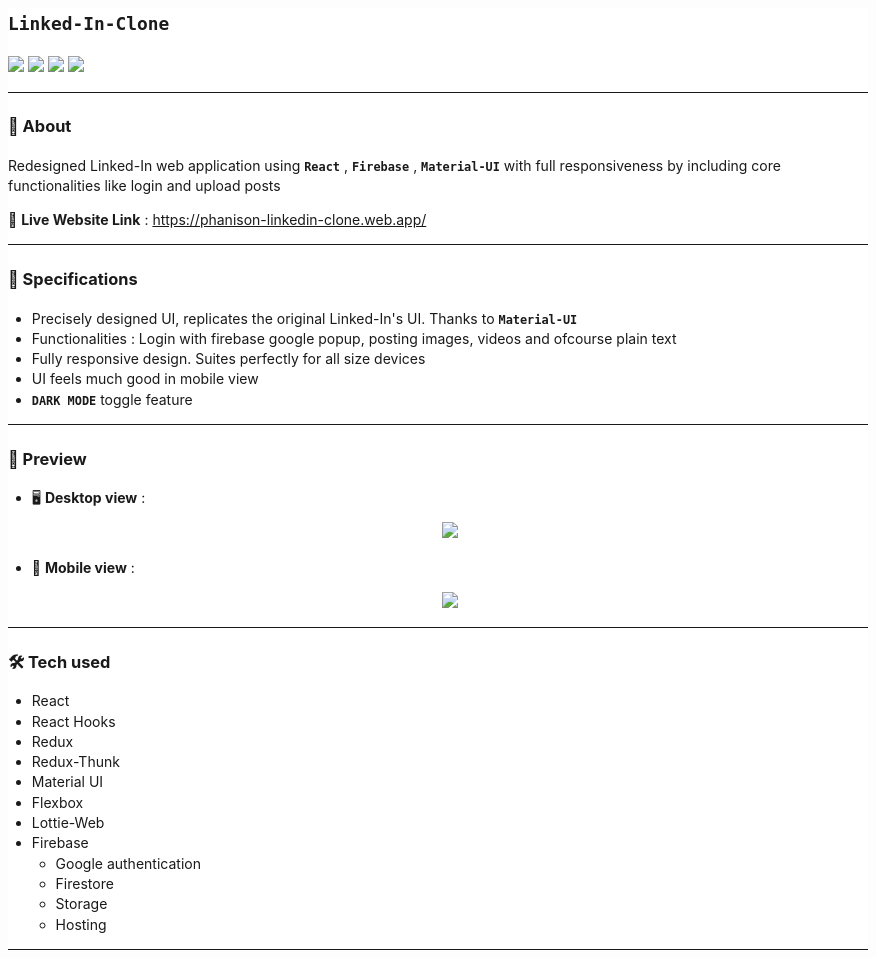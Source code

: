 ## **`Linked-In-Clone`**

![](https://img.shields.io/github/languages/code-size/phanison898/linked-in-clone?style=flat-square)
![](https://img.shields.io/github/last-commit/phanison898/linked-in-clone?style=flat-square)
![](https://img.shields.io/github/languages/top/phanison898/linked-in-clone?style=flat-square)
![](https://img.shields.io/github/license/phanison898/linked-in-clone?style=flat-square)

---

### 🚥 About

Redesigned Linked-In web application using **`React`** , **`Firebase`** , **`Material-UI`** with full responsiveness by including core functionalities like login and upload posts

🔌 **Live Website Link** : <a href="https://phanison-linkedin-clone.web.app/">https://phanison-linkedin-clone.web.app/</a>

---

### 📜 Specifications

- Precisely designed UI, replicates the original Linked-In's UI. Thanks to **`Material-UI`**
- Functionalities : Login with firebase google popup, posting images, videos and ofcourse plain text
- Fully responsive design. Suites perfectly for all size devices
- UI feels much good in mobile view
- **`DARK MODE`** toggle feature

---

### 🎥 Preview

- 🖥 **Desktop view** : <p align="center">
  <img width="100%" src="https://media.giphy.com/media/PTQn2S6X7XtsPD6j5j/giphy.gif" />
  </p>
- 📱 **Mobile view** : <p align="center">
  <img width="35%" src="https://media.giphy.com/media/1wmUmYYmxnIZPVLVua/giphy.gif" />
  </p>

---

### 🛠 Tech used

- React
- React Hooks
- Redux
- Redux-Thunk
- Material UI
- Flexbox
- Lottie-Web
- Firebase
  - Google authentication
  - Firestore
  - Storage
  - Hosting

---
